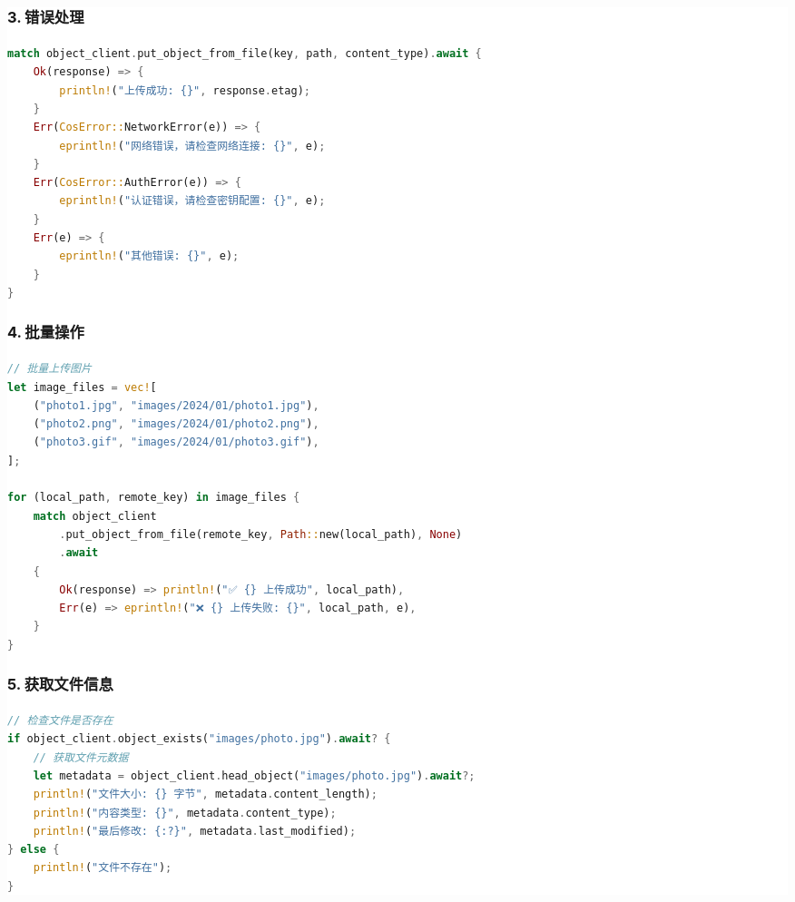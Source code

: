 ### 3. 错误处理

```rust
match object_client.put_object_from_file(key, path, content_type).await {
    Ok(response) => {
        println!("上传成功: {}", response.etag);
    }
    Err(CosError::NetworkError(e)) => {
        eprintln!("网络错误，请检查网络连接: {}", e);
    }
    Err(CosError::AuthError(e)) => {
        eprintln!("认证错误，请检查密钥配置: {}", e);
    }
    Err(e) => {
        eprintln!("其他错误: {}", e);
    }
}
```

### 4. 批量操作

```rust
// 批量上传图片
let image_files = vec![
    ("photo1.jpg", "images/2024/01/photo1.jpg"),
    ("photo2.png", "images/2024/01/photo2.png"),
    ("photo3.gif", "images/2024/01/photo3.gif"),
];

for (local_path, remote_key) in image_files {
    match object_client
        .put_object_from_file(remote_key, Path::new(local_path), None)
        .await
    {
        Ok(response) => println!("✅ {} 上传成功", local_path),
        Err(e) => eprintln!("❌ {} 上传失败: {}", local_path, e),
    }
}
```

### 5. 获取文件信息

```rust
// 检查文件是否存在
if object_client.object_exists("images/photo.jpg").await? {
    // 获取文件元数据
    let metadata = object_client.head_object("images/photo.jpg").await?;
    println!("文件大小: {} 字节", metadata.content_length);
    println!("内容类型: {}", metadata.content_type);
    println!("最后修改: {:?}", metadata.last_modified);
} else {
    println!("文件不存在");
}
```
